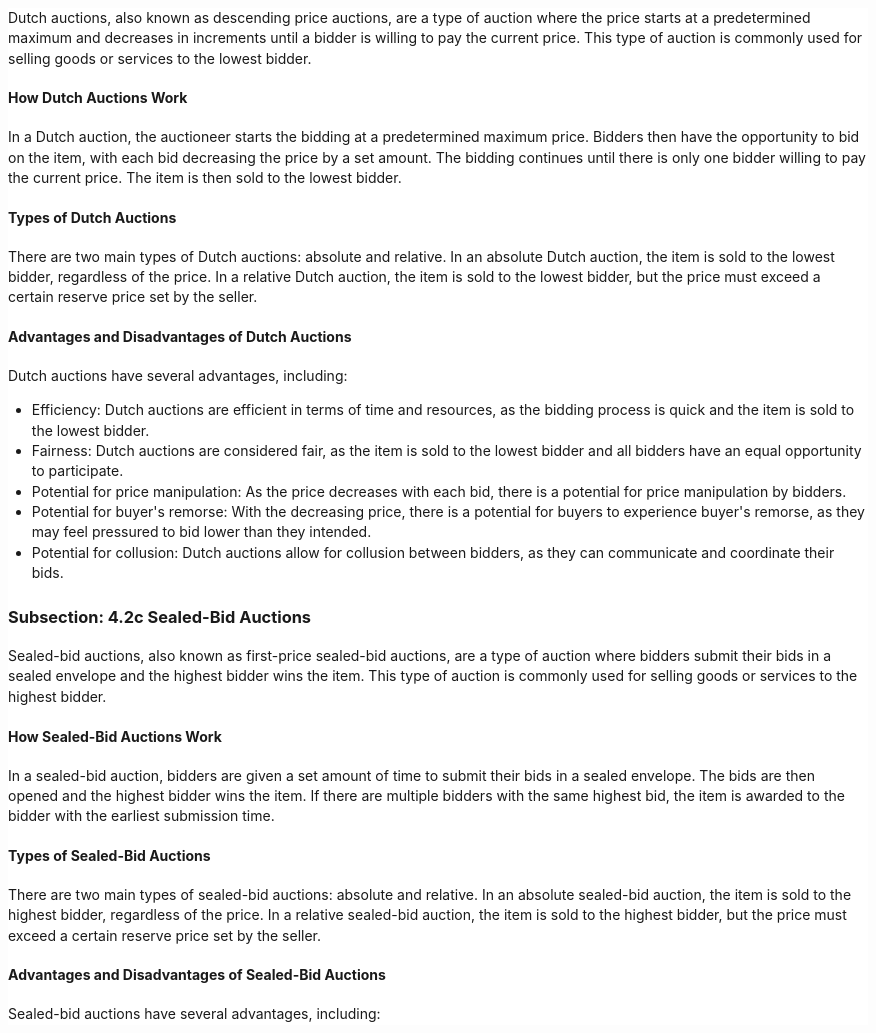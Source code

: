 Dutch auctions, also known as descending price auctions, are a type of auction where the price starts at a predetermined maximum and decreases in increments until a bidder is willing to pay the current price. This type of auction is commonly used for selling goods or services to the lowest bidder.

#### How Dutch Auctions Work

In a Dutch auction, the auctioneer starts the bidding at a predetermined maximum price. Bidders then have the opportunity to bid on the item, with each bid decreasing the price by a set amount. The bidding continues until there is only one bidder willing to pay the current price. The item is then sold to the lowest bidder.

#### Types of Dutch Auctions

There are two main types of Dutch auctions: absolute and relative. In an absolute Dutch auction, the item is sold to the lowest bidder, regardless of the price. In a relative Dutch auction, the item is sold to the lowest bidder, but the price must exceed a certain reserve price set by the seller.

#### Advantages and Disadvantages of Dutch Auctions

Dutch auctions have several advantages, including:

- Efficiency: Dutch auctions are efficient in terms of time and resources, as the bidding process is quick and the item is sold to the lowest bidder.
- Fairness: Dutch auctions are considered fair, as the item is sold to the lowest bidder and all bidders have an equal opportunity to participate.
- Potential for price manipulation: As the price decreases with each bid, there is a potential for price manipulation by bidders.
- Potential for buyer's remorse: With the decreasing price, there is a potential for buyers to experience buyer's remorse, as they may feel pressured to bid lower than they intended.
- Potential for collusion: Dutch auctions allow for collusion between bidders, as they can communicate and coordinate their bids.

### Subsection: 4.2c Sealed-Bid Auctions

Sealed-bid auctions, also known as first-price sealed-bid auctions, are a type of auction where bidders submit their bids in a sealed envelope and the highest bidder wins the item. This type of auction is commonly used for selling goods or services to the highest bidder.

#### How Sealed-Bid Auctions Work

In a sealed-bid auction, bidders are given a set amount of time to submit their bids in a sealed envelope. The bids are then opened and the highest bidder wins the item. If there are multiple bidders with the same highest bid, the item is awarded to the bidder with the earliest submission time.

#### Types of Sealed-Bid Auctions

There are two main types of sealed-bid auctions: absolute and relative. In an absolute sealed-bid auction, the item is sold to the highest bidder, regardless of the price. In a relative sealed-bid auction, the item is sold to the highest bidder, but the price must exceed a certain reserve price set by the seller.

#### Advantages and Disadvantages of Sealed-Bid Auctions

Sealed-bid auctions have several advantages, including:
